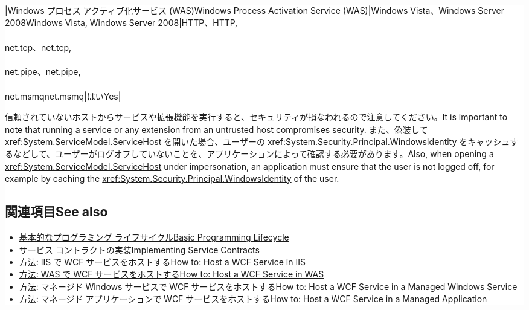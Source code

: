 |<span data-ttu-id="25d3a-220">Windows プロセス アクティブ化サービス (WAS)</span><span class="sxs-lookup"><span data-stu-id="25d3a-220">Windows Process Activation Service (WAS)</span></span>|<span data-ttu-id="25d3a-221">Windows Vista、Windows Server 2008</span><span class="sxs-lookup"><span data-stu-id="25d3a-221">Windows Vista, Windows Server 2008</span></span>|<span data-ttu-id="25d3a-222">HTTP、</span><span class="sxs-lookup"><span data-stu-id="25d3a-222">HTTP,</span></span><br /><br /> <span data-ttu-id="25d3a-223">net.tcp、</span><span class="sxs-lookup"><span data-stu-id="25d3a-223">net.tcp,</span></span><br /><br /> <span data-ttu-id="25d3a-224">net.pipe、</span><span class="sxs-lookup"><span data-stu-id="25d3a-224">net.pipe,</span></span><br /><br /> <span data-ttu-id="25d3a-225">net.msmq</span><span class="sxs-lookup"><span data-stu-id="25d3a-225">net.msmq</span></span>|<span data-ttu-id="25d3a-226">はい</span><span class="sxs-lookup"><span data-stu-id="25d3a-226">Yes</span></span>|

 <span data-ttu-id="25d3a-227">信頼されていないホストからサービスや拡張機能を実行すると、セキュリティが損なわれるので注意してください。</span><span class="sxs-lookup"><span data-stu-id="25d3a-227">It is important to note that running a service or any extension from an untrusted host compromises security.</span></span> <span data-ttu-id="25d3a-228">また、偽装して <xref:System.ServiceModel.ServiceHost> を開いた場合、ユーザーの <xref:System.Security.Principal.WindowsIdentity> をキャッシュするなどして、ユーザーがログオフしていないことを、アプリケーションによって確認する必要があります。</span><span class="sxs-lookup"><span data-stu-id="25d3a-228">Also, when opening a <xref:System.ServiceModel.ServiceHost> under impersonation, an application must ensure that the user is not logged off, for example by caching the <xref:System.Security.Principal.WindowsIdentity> of the user.</span></span>

## <a name="see-also"></a><span data-ttu-id="25d3a-229">関連項目</span><span class="sxs-lookup"><span data-stu-id="25d3a-229">See also</span></span>

- [<span data-ttu-id="25d3a-230">基本的なプログラミング ライフサイクル</span><span class="sxs-lookup"><span data-stu-id="25d3a-230">Basic Programming Lifecycle</span></span>](basic-programming-lifecycle.md)
- [<span data-ttu-id="25d3a-231">サービス コントラクトの実装</span><span class="sxs-lookup"><span data-stu-id="25d3a-231">Implementing Service Contracts</span></span>](implementing-service-contracts.md)
- [<span data-ttu-id="25d3a-232">方法: IIS で WCF サービスをホストする</span><span class="sxs-lookup"><span data-stu-id="25d3a-232">How to: Host a WCF Service in IIS</span></span>](./feature-details/how-to-host-a-wcf-service-in-iis.md)
- [<span data-ttu-id="25d3a-233">方法: WAS で WCF サービスをホストする</span><span class="sxs-lookup"><span data-stu-id="25d3a-233">How to: Host a WCF Service in WAS</span></span>](./feature-details/how-to-host-a-wcf-service-in-was.md)
- [<span data-ttu-id="25d3a-234">方法: マネージド Windows サービスで WCF サービスをホストする</span><span class="sxs-lookup"><span data-stu-id="25d3a-234">How to: Host a WCF Service in a Managed Windows Service</span></span>](./feature-details/how-to-host-a-wcf-service-in-a-managed-windows-service.md)
- [<span data-ttu-id="25d3a-235">方法: マネージド アプリケーションで WCF サービスをホストする</span><span class="sxs-lookup"><span data-stu-id="25d3a-235">How to: Host a WCF Service in a Managed Application</span></span>](how-to-host-a-wcf-service-in-a-managed-application.md)
